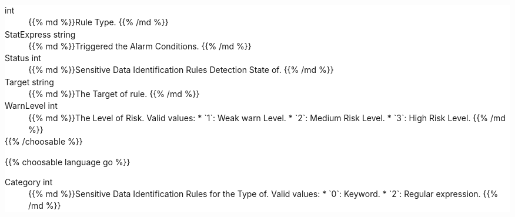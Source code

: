 </span>
        <span class="property-indicator"></span>
        <span class="property-type">int</span>
    </dt>
    <dd>{{% md %}}Rule Type.
{{% /md %}}</dd><dt class="property-optional"
            title="Optional">
        <span id="state_statexpress_csharp">
<a href="#state_statexpress_csharp" style="color: inherit; text-decoration: inherit;">Stat<wbr>Express</a>
</span>
        <span class="property-indicator"></span>
        <span class="property-type">string</span>
    </dt>
    <dd>{{% md %}}Triggered the Alarm Conditions.
{{% /md %}}</dd><dt class="property-optional"
            title="Optional">
        <span id="state_status_csharp">
<a href="#state_status_csharp" style="color: inherit; text-decoration: inherit;">Status</a>
</span>
        <span class="property-indicator"></span>
        <span class="property-type">int</span>
    </dt>
    <dd>{{% md %}}Sensitive Data Identification Rules Detection State of.
{{% /md %}}</dd><dt class="property-optional"
            title="Optional">
        <span id="state_target_csharp">
<a href="#state_target_csharp" style="color: inherit; text-decoration: inherit;">Target</a>
</span>
        <span class="property-indicator"></span>
        <span class="property-type">string</span>
    </dt>
    <dd>{{% md %}}The Target of rule.
{{% /md %}}</dd><dt class="property-optional"
            title="Optional">
        <span id="state_warnlevel_csharp">
<a href="#state_warnlevel_csharp" style="color: inherit; text-decoration: inherit;">Warn<wbr>Level</a>
</span>
        <span class="property-indicator"></span>
        <span class="property-type">int</span>
    </dt>
    <dd>{{% md %}}The Level of Risk. Valid values: 
* `1`: Weak warn Level.
* `2`: Medium Risk Level.
* `3`: High Risk Level.
{{% /md %}}</dd></dl>
{{% /choosable %}}

{{% choosable language go %}}
<dl class="resources-properties"><dt class="property-optional"
            title="Optional">
        <span id="state_category_go">
<a href="#state_category_go" style="color: inherit; text-decoration: inherit;">Category</a>
</span>
        <span class="property-indicator"></span>
        <span class="property-type">int</span>
    </dt>
    <dd>{{% md %}}Sensitive Data Identification Rules for the Type of. Valid values:
* `0`: Keyword.
* `2`: Regular expression.
{{% /md %}}</dd><dt class="property-optional"
            title="Optional">
        <span id="state_content_go">